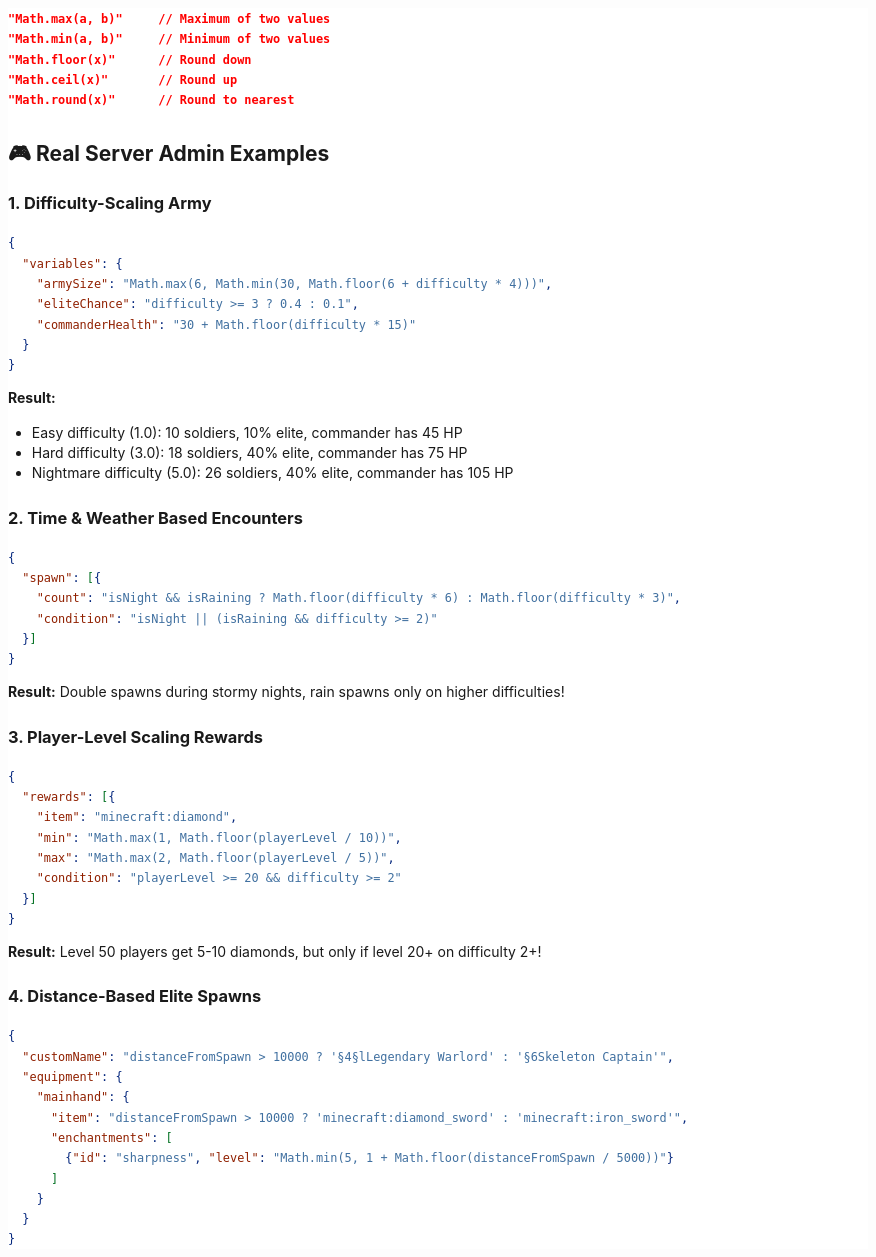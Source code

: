 ```json
"Math.max(a, b)"     // Maximum of two values
"Math.min(a, b)"     // Minimum of two values  
"Math.floor(x)"      // Round down
"Math.ceil(x)"       // Round up
"Math.round(x)"      // Round to nearest
```

## 🎮 **Real Server Admin Examples**

### **1. Difficulty-Scaling Army**
```json
{
  "variables": {
    "armySize": "Math.max(6, Math.min(30, Math.floor(6 + difficulty * 4)))",
    "eliteChance": "difficulty >= 3 ? 0.4 : 0.1",
    "commanderHealth": "30 + Math.floor(difficulty * 15)"
  }
}
```

**Result:** 
- Easy difficulty (1.0): 10 soldiers, 10% elite, commander has 45 HP
- Hard difficulty (3.0): 18 soldiers, 40% elite, commander has 75 HP
- Nightmare difficulty (5.0): 26 soldiers, 40% elite, commander has 105 HP

### **2. Time & Weather Based Encounters**
```json
{
  "spawn": [{
    "count": "isNight && isRaining ? Math.floor(difficulty * 6) : Math.floor(difficulty * 3)",
    "condition": "isNight || (isRaining && difficulty >= 2)"
  }]
}
```

**Result:** Double spawns during stormy nights, rain spawns only on higher difficulties!

### **3. Player-Level Scaling Rewards**
```json
{
  "rewards": [{
    "item": "minecraft:diamond",
    "min": "Math.max(1, Math.floor(playerLevel / 10))",
    "max": "Math.max(2, Math.floor(playerLevel / 5))",
    "condition": "playerLevel >= 20 && difficulty >= 2"
  }]
}
```

**Result:** Level 50 players get 5-10 diamonds, but only if level 20+ on difficulty 2+!

### **4. Distance-Based Elite Spawns**
```json
{
  "customName": "distanceFromSpawn > 10000 ? '§4§lLegendary Warlord' : '§6Skeleton Captain'",
  "equipment": {
    "mainhand": {
      "item": "distanceFromSpawn > 10000 ? 'minecraft:diamond_sword' : 'minecraft:iron_sword'",
      "enchantments": [
        {"id": "sharpness", "level": "Math.min(5, 1 + Math.floor(distanceFromSpawn / 5000))"}
      ]
    }
  }
}
```